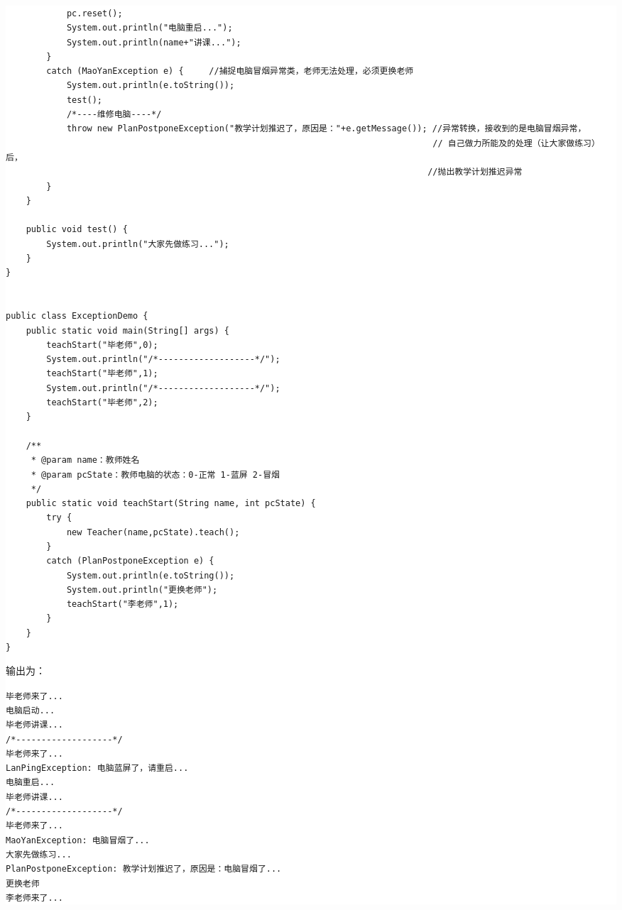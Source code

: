 ```
            pc.reset();
            System.out.println("电脑重启...");
            System.out.println(name+"讲课...");
        }
        catch (MaoYanException e) {     //捕捉电脑冒烟异常类，老师无法处理，必须更换老师
            System.out.println(e.toString());
            test();
            /*----维修电脑----*/
            throw new PlanPostponeException("教学计划推迟了，原因是："+e.getMessage()); //异常转换，接收到的是电脑冒烟异常，
                                                                                    // 自己做力所能及的处理（让大家做练习）后，
                                                                                   //抛出教学计划推迟异常
        }
    }

    public void test() {
        System.out.println("大家先做练习...");
    }
}


public class ExceptionDemo {
    public static void main(String[] args) {
        teachStart("毕老师",0);
        System.out.println("/*-------------------*/");
        teachStart("毕老师",1);
        System.out.println("/*-------------------*/");
        teachStart("毕老师",2);
    }

    /**
     * @param name：教师姓名
     * @param pcState：教师电脑的状态：0-正常 1-蓝屏 2-冒烟
     */
    public static void teachStart(String name, int pcState) {
        try {
            new Teacher(name,pcState).teach();
        }
        catch (PlanPostponeException e) {
            System.out.println(e.toString());
            System.out.println("更换老师");
            teachStart("李老师",1);
        }
    }
}
```
输出为：
```
毕老师来了...
电脑启动...
毕老师讲课...
/*-------------------*/
毕老师来了...
LanPingException: 电脑蓝屏了，请重启...
电脑重启...
毕老师讲课...
/*-------------------*/
毕老师来了...
MaoYanException: 电脑冒烟了...
大家先做练习...
PlanPostponeException: 教学计划推迟了，原因是：电脑冒烟了...
更换老师
李老师来了...
```